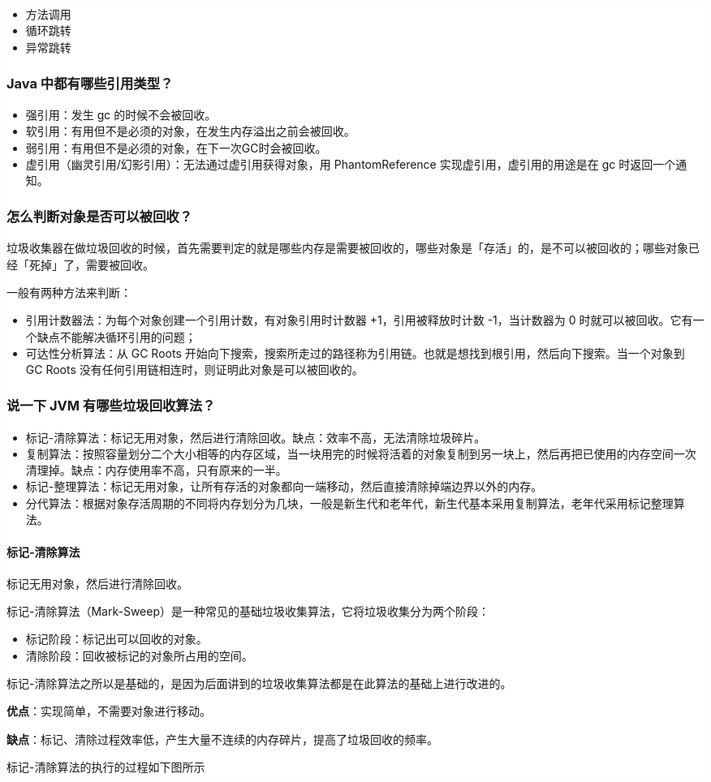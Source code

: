 + 方法调用
+ 循环跳转
+ 异常跳转



### Java 中都有哪些引用类型？

- 强引用：发生 gc 的时候不会被回收。
- 软引用：有用但不是必须的对象，在发生内存溢出之前会被回收。
- 弱引用：有用但不是必须的对象，在下一次GC时会被回收。
- 虚引用（幽灵引用/幻影引用）：无法通过虚引用获得对象，用 PhantomReference 实现虚引用，虚引用的用途是在 gc 时返回一个通知。



### 怎么判断对象是否可以被回收？

垃圾收集器在做垃圾回收的时候，首先需要判定的就是哪些内存是需要被回收的，哪些对象是「存活」的，是不可以被回收的；哪些对象已经「死掉」了，需要被回收。

一般有两种方法来判断：

- 引用计数器法：为每个对象创建一个引用计数，有对象引用时计数器 +1，引用被释放时计数 -1，当计数器为 0 时就可以被回收。它有一个缺点不能解决循环引用的问题；
- 可达性分析算法：从 GC Roots 开始向下搜索，搜索所走过的路径称为引用链。也就是想找到根引用，然后向下搜索。当一个对象到 GC Roots 没有任何引用链相连时，则证明此对象是可以被回收的。





### 说一下 JVM 有哪些垃圾回收算法？

- 标记-清除算法：标记无用对象，然后进行清除回收。缺点：效率不高，无法清除垃圾碎片。
- 复制算法：按照容量划分二个大小相等的内存区域，当一块用完的时候将活着的对象复制到另一块上，然后再把已使用的内存空间一次清理掉。缺点：内存使用率不高，只有原来的一半。
- 标记-整理算法：标记无用对象，让所有存活的对象都向一端移动，然后直接清除掉端边界以外的内存。
- 分代算法：根据对象存活周期的不同将内存划分为几块，一般是新生代和老年代，新生代基本采用复制算法，老年代采用标记整理算法。



#### 标记-清除算法

标记无用对象，然后进行清除回收。

标记-清除算法（Mark-Sweep）是一种常见的基础垃圾收集算法，它将垃圾收集分为两个阶段：

- 标记阶段：标记出可以回收的对象。
- 清除阶段：回收被标记的对象所占用的空间。

标记-清除算法之所以是基础的，是因为后面讲到的垃圾收集算法都是在此算法的基础上进行改进的。

**优点**：实现简单，不需要对象进行移动。

**缺点**：标记、清除过程效率低，产生大量不连续的内存碎片，提高了垃圾回收的频率。

标记-清除算法的执行的过程如下图所示
